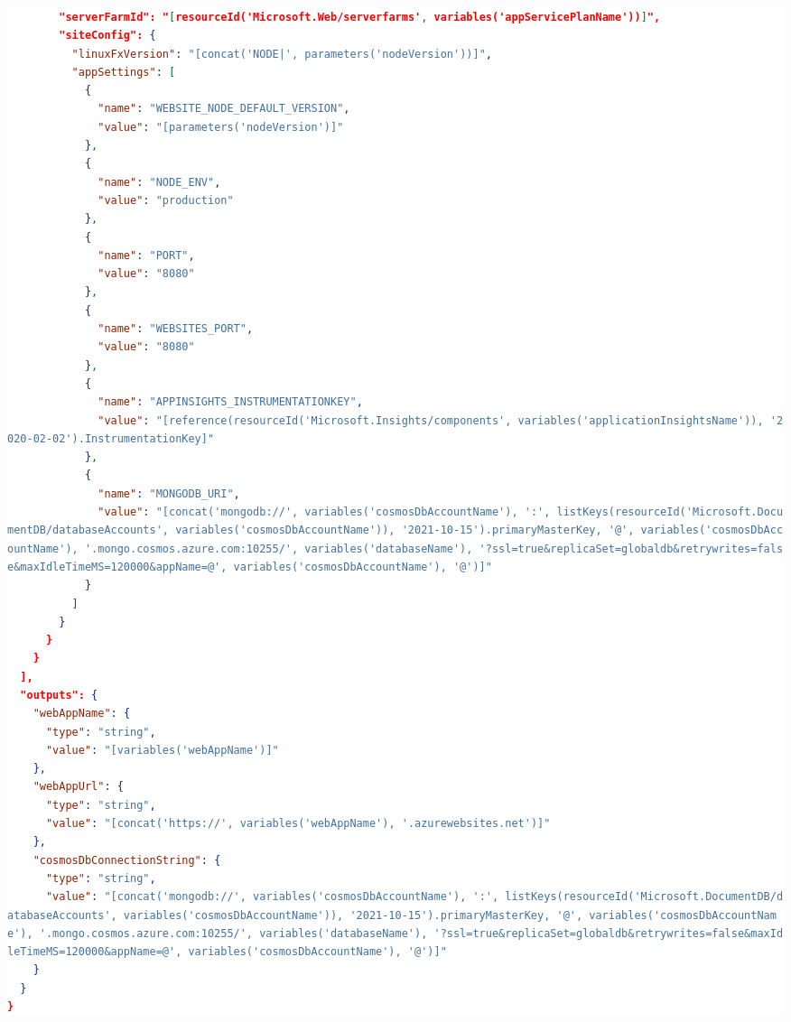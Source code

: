 ```json
        "serverFarmId": "[resourceId('Microsoft.Web/serverfarms', variables('appServicePlanName'))]",
        "siteConfig": {
          "linuxFxVersion": "[concat('NODE|', parameters('nodeVersion'))]",
          "appSettings": [
            {
              "name": "WEBSITE_NODE_DEFAULT_VERSION",
              "value": "[parameters('nodeVersion')]"
            },
            {
              "name": "NODE_ENV",
              "value": "production"
            },
            {
              "name": "PORT",
              "value": "8080"
            },
            {
              "name": "WEBSITES_PORT",
              "value": "8080"
            },
            {
              "name": "APPINSIGHTS_INSTRUMENTATIONKEY",
              "value": "[reference(resourceId('Microsoft.Insights/components', variables('applicationInsightsName')), '2020-02-02').InstrumentationKey]"
            },
            {
              "name": "MONGODB_URI",
              "value": "[concat('mongodb://', variables('cosmosDbAccountName'), ':', listKeys(resourceId('Microsoft.DocumentDB/databaseAccounts', variables('cosmosDbAccountName')), '2021-10-15').primaryMasterKey, '@', variables('cosmosDbAccountName'), '.mongo.cosmos.azure.com:10255/', variables('databaseName'), '?ssl=true&replicaSet=globaldb&retrywrites=false&maxIdleTimeMS=120000&appName=@', variables('cosmosDbAccountName'), '@')]"
            }
          ]
        }
      }
    }
  ],
  "outputs": {
    "webAppName": {
      "type": "string",
      "value": "[variables('webAppName')]"
    },
    "webAppUrl": {
      "type": "string",
      "value": "[concat('https://', variables('webAppName'), '.azurewebsites.net')]"
    },
    "cosmosDbConnectionString": {
      "type": "string",
      "value": "[concat('mongodb://', variables('cosmosDbAccountName'), ':', listKeys(resourceId('Microsoft.DocumentDB/databaseAccounts', variables('cosmosDbAccountName')), '2021-10-15').primaryMasterKey, '@', variables('cosmosDbAccountName'), '.mongo.cosmos.azure.com:10255/', variables('databaseName'), '?ssl=true&replicaSet=globaldb&retrywrites=false&maxIdleTimeMS=120000&appName=@', variables('cosmosDbAccountName'), '@')]"
    }
  }
}
```
